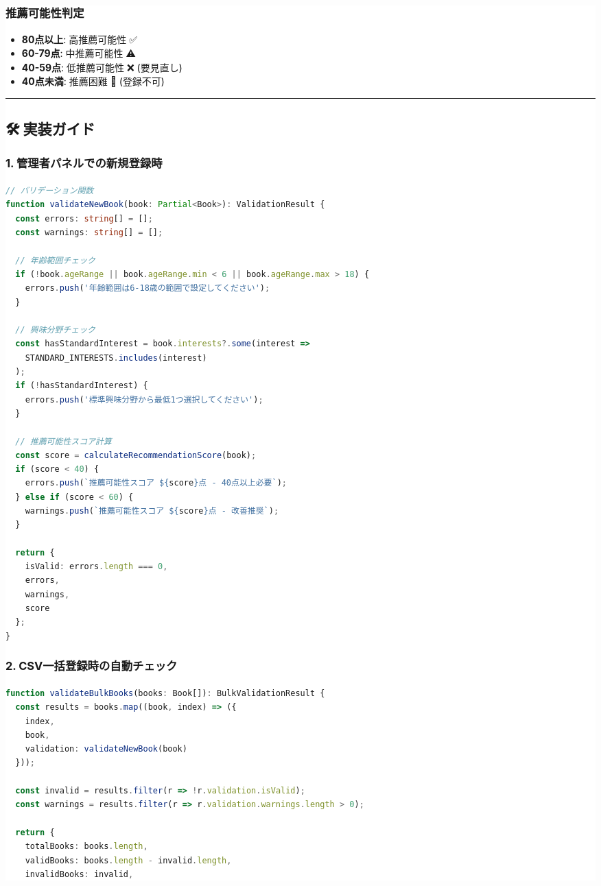 ### 推薦可能性判定
- **80点以上**: 高推薦可能性 ✅
- **60-79点**: 中推薦可能性 ⚠️
- **40-59点**: 低推薦可能性 ❌ (要見直し)
- **40点未満**: 推薦困難 🚫 (登録不可)

---

## 🛠️ 実装ガイド

### 1. 管理者パネルでの新規登録時
```typescript
// バリデーション関数
function validateNewBook(book: Partial<Book>): ValidationResult {
  const errors: string[] = [];
  const warnings: string[] = [];
  
  // 年齢範囲チェック
  if (!book.ageRange || book.ageRange.min < 6 || book.ageRange.max > 18) {
    errors.push('年齢範囲は6-18歳の範囲で設定してください');
  }
  
  // 興味分野チェック
  const hasStandardInterest = book.interests?.some(interest => 
    STANDARD_INTERESTS.includes(interest)
  );
  if (!hasStandardInterest) {
    errors.push('標準興味分野から最低1つ選択してください');
  }
  
  // 推薦可能性スコア計算
  const score = calculateRecommendationScore(book);
  if (score < 40) {
    errors.push(`推薦可能性スコア ${score}点 - 40点以上必要`);
  } else if (score < 60) {
    warnings.push(`推薦可能性スコア ${score}点 - 改善推奨`);
  }
  
  return { 
    isValid: errors.length === 0, 
    errors, 
    warnings, 
    score 
  };
}
```

### 2. CSV一括登録時の自動チェック
```typescript
function validateBulkBooks(books: Book[]): BulkValidationResult {
  const results = books.map((book, index) => ({
    index,
    book,
    validation: validateNewBook(book)
  }));
  
  const invalid = results.filter(r => !r.validation.isValid);
  const warnings = results.filter(r => r.validation.warnings.length > 0);
  
  return {
    totalBooks: books.length,
    validBooks: books.length - invalid.length,
    invalidBooks: invalid,
```